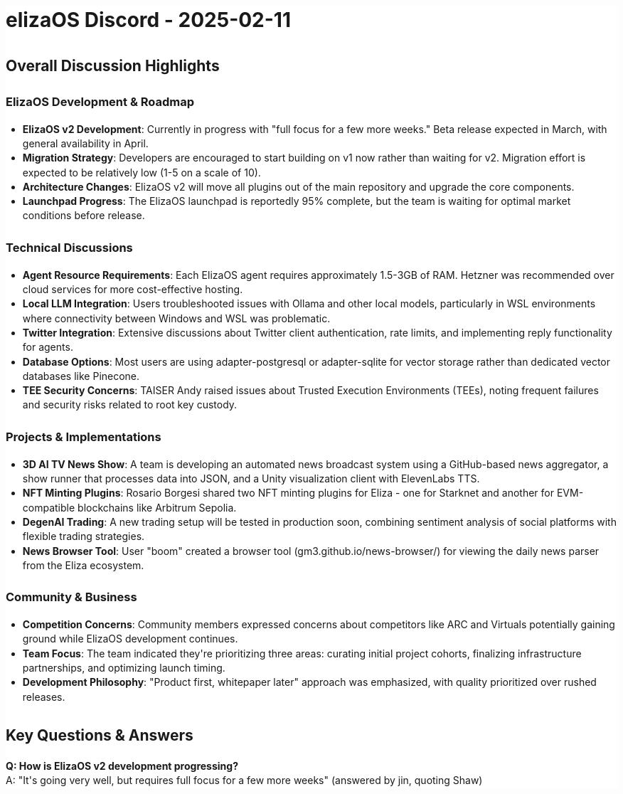 # elizaOS Discord - 2025-02-11

## Overall Discussion Highlights

### ElizaOS Development & Roadmap
- **ElizaOS v2 Development**: Currently in progress with "full focus for a few more weeks." Beta release expected in March, with general availability in April.
- **Migration Strategy**: Developers are encouraged to start building on v1 now rather than waiting for v2. Migration effort is expected to be relatively low (1-5 on a scale of 10).
- **Architecture Changes**: ElizaOS v2 will move all plugins out of the main repository and upgrade the core components.
- **Launchpad Progress**: The ElizaOS launchpad is reportedly 95% complete, but the team is waiting for optimal market conditions before release.

### Technical Discussions
- **Agent Resource Requirements**: Each ElizaOS agent requires approximately 1.5-3GB of RAM. Hetzner was recommended over cloud services for more cost-effective hosting.
- **Local LLM Integration**: Users troubleshooted issues with Ollama and other local models, particularly in WSL environments where connectivity between Windows and WSL was problematic.
- **Twitter Integration**: Extensive discussions about Twitter client authentication, rate limits, and implementing reply functionality for agents.
- **Database Options**: Most users are using adapter-postgresql or adapter-sqlite for vector storage rather than dedicated vector databases like Pinecone.
- **TEE Security Concerns**: TAISER Andy raised issues about Trusted Execution Environments (TEEs), noting frequent failures and security risks related to root key custody.

### Projects & Implementations
- **3D AI TV News Show**: A team is developing an automated news broadcast system using a GitHub-based news aggregator, a show runner that processes data into JSON, and a Unity visualization client with ElevenLabs TTS.
- **NFT Minting Plugins**: Rosario Borgesi shared two NFT minting plugins for Eliza - one for Starknet and another for EVM-compatible blockchains like Arbitrum Sepolia.
- **DegenAI Trading**: A new trading setup will be tested in production soon, combining sentiment analysis of social platforms with flexible trading strategies.
- **News Browser Tool**: User "boom" created a browser tool (gm3.github.io/news-browser/) for viewing the daily news parser from the Eliza ecosystem.

### Community & Business
- **Competition Concerns**: Community members expressed concerns about competitors like ARC and Virtuals potentially gaining ground while ElizaOS development continues.
- **Team Focus**: The team indicated they're prioritizing three areas: curating initial project cohorts, finalizing infrastructure partnerships, and optimizing launch timing.
- **Development Philosophy**: "Product first, whitepaper later" approach was emphasized, with quality prioritized over rushed releases.

## Key Questions & Answers

**Q: How is ElizaOS v2 development progressing?**  
A: "It's going very well, but requires full focus for a few more weeks" (answered by jin, quoting Shaw)
